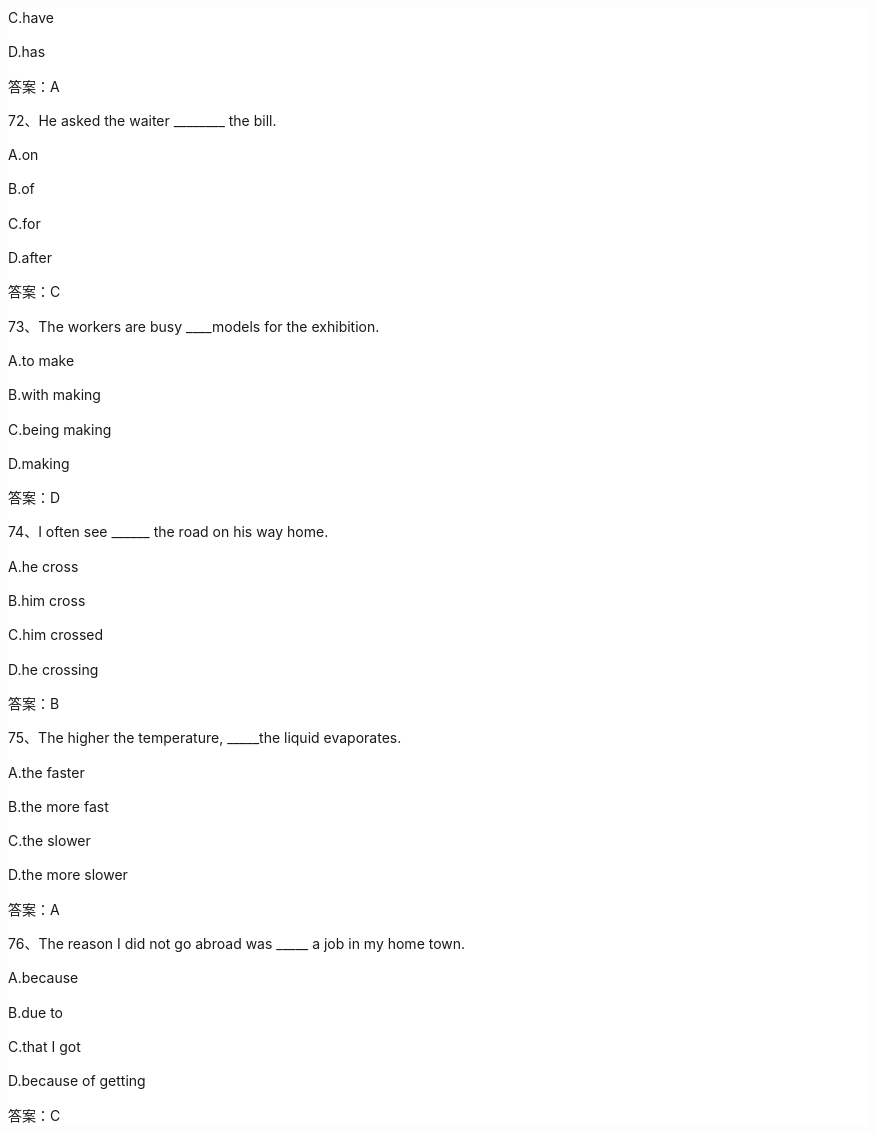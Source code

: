 C.have

D.has

答案：A

72、He asked the waiter \_\_\_\_\_\_\_\_ the bill.

A.on

B.of

C.for

D.after

答案：C

73、The workers are busy \_\_\_\_models for the exhibition.

A.to make

B.with making

C.being making

D.making

答案：D

74、I often see \_\_\_\_\_\_ the road on his way home.

A.he cross

B.him cross

C.him crossed

D.he crossing

答案：B

75、The higher the temperature, \_\_\_\_\_the liquid evaporates.

A.the faster

B.the more fast

C.the slower

D.the more slower

答案：A

76、The reason I did not go abroad was \_\_\_\_\_ a job in my home town.

A.because

B.due to

C.that I got

D.because of getting

答案：C

